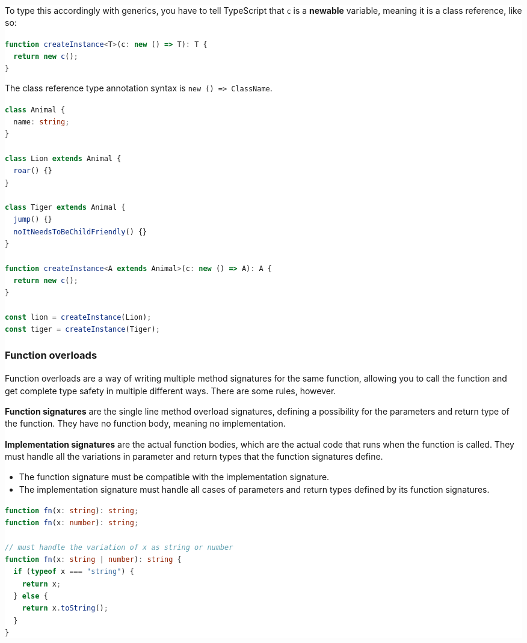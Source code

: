 To type this accordingly with generics, you have to tell TypeScript that `c` is a **newable** variable, meaning it is a class reference, like so:

```typescript
function createInstance<T>(c: new () => T): T {
  return new c();
}
```

The class reference type annotation syntax is `new () => ClassName`.

```ts
class Animal {
  name: string;
}

class Lion extends Animal {
  roar() {}
}

class Tiger extends Animal {
  jump() {}
  noItNeedsToBeChildFriendly() {}
}

function createInstance<A extends Animal>(c: new () => A): A {
  return new c();
}

const lion = createInstance(Lion);
const tiger = createInstance(Tiger);
```


### Function overloads

Function overloads are a way of writing multiple method signatures for the same function, allowing you to call the function and get complete type safety in multiple different ways. There are some rules, however.

**Function signatures** are the single line method overload signatures, defining a possibility for the parameters and return type of the function. They have no function body, meaning no implementation.

**Implementation signatures** are the actual function bodies, which are the actual code that runs when the function is called. They must handle all the variations in parameter and return types that the function signatures define.

- The function signature must be compatible with the implementation signature.
- The implementation signature must handle all cases of parameters and return types defined by its function signatures.

```ts
function fn(x: string): string;
function fn(x: number): string;

// must handle the variation of x as string or number
function fn(x: string | number): string {
  if (typeof x === "string") {
    return x;
  } else {
    return x.toString();
  }
}
```
